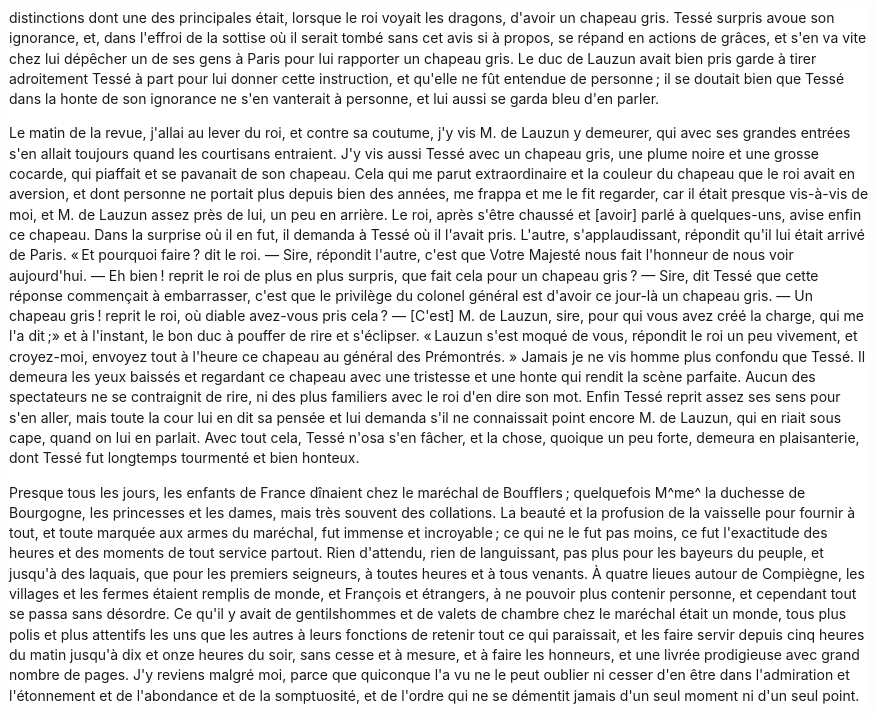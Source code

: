 distinctions dont une des principales était, lorsque le roi voyait les
dragons, d'avoir un chapeau gris. Tessé surpris avoue son ignorance, et, dans
l'effroi de la sottise où il serait tombé sans cet avis si à propos, se répand
en actions de grâces, et s'en va vite chez lui dépêcher un de ses gens à Paris
pour lui rapporter un chapeau gris. Le duc de Lauzun avait bien pris garde
à tirer adroitement Tessé à part pour lui donner cette instruction, et qu'elle
ne fût entendue de personne ; il se doutait bien que Tessé dans la honte de son
ignorance ne s'en vanterait à personne, et lui aussi se garda bleu d'en
parler.

Le matin de la revue, j'allai au lever du roi, et contre sa coutume, j'y vis
M. de Lauzun y demeurer, qui avec ses grandes entrées s'en allait toujours
quand les courtisans entraient. J'y vis aussi Tessé avec un chapeau gris, une
plume noire et une grosse cocarde, qui piaffait et se pavanait de son chapeau.
Cela qui me parut extraordinaire et la couleur du chapeau que le roi avait en
aversion, et dont personne ne portait plus depuis bien des années, me frappa
et me le fit regarder, car il était presque vis-à-vis de moi, et M. de Lauzun
assez près de lui, un peu en arrière. Le roi, après s'être chaussé et [avoir]
parlé à quelques-uns, avise enfin ce chapeau. Dans la surprise où il en fut,
il demanda à Tessé où il l'avait pris. L'autre, s'applaudissant, répondit
qu'il lui était arrivé de Paris. « Et pourquoi faire ? dit le roi. — Sire,
répondit l'autre, c'est que Votre Majesté nous fait l'honneur de nous voir
aujourd'hui. — Eh bien ! reprit le roi de plus en plus surpris, que fait cela
pour un chapeau gris ? — Sire, dit Tessé que cette réponse commençait
à embarrasser, c'est que le privilège du colonel général est d'avoir ce
jour-là un chapeau gris. — Un chapeau gris ! reprit le roi, où diable
avez-vous pris cela ? — [C'est] M. de Lauzun, sire, pour qui vous avez créé la
charge, qui me l'a dit ;» et à l'instant, le bon duc à pouffer de rire et
s'éclipser. « Lauzun s'est moqué de vous, répondit le roi un peu vivement, et
croyez-moi, envoyez tout à l'heure ce chapeau au général des Prémontrés.
» Jamais je ne vis homme plus confondu que Tessé. Il demeura les yeux baissés
et regardant ce chapeau avec une tristesse et une honte qui rendit la scène
parfaite. Aucun des spectateurs ne se contraignit de rire, ni des plus
familiers avec le roi d'en dire son mot. Enfin Tessé reprit assez ses sens
pour s'en aller, mais toute la cour lui en dit sa pensée et lui demanda s'il
ne connaissait point encore M. de Lauzun, qui en riait sous cape, quand on lui
en parlait. Avec tout cela, Tessé n'osa s'en fâcher, et la chose, quoique un
peu forte, demeura en plaisanterie, dont Tessé fut longtemps tourmenté et bien
honteux.

Presque tous les jours, les enfants de France dînaient chez le maréchal de
Boufflers ; quelquefois M^me^ la duchesse de Bourgogne, les princesses et les
dames, mais très souvent des collations. La beauté et la profusion de la
vaisselle pour fournir à tout, et toute marquée aux armes du maréchal, fut
immense et incroyable ; ce qui ne le fut pas moins, ce fut l'exactitude des
heures et des moments de tout service partout. Rien d'attendu, rien de
languissant, pas plus pour les bayeurs du peuple, et jusqu'à des laquais, que
pour les premiers seigneurs, à toutes heures et à tous venants. À quatre
lieues autour de Compiègne, les villages et les fermes étaient remplis de
monde, et François et étrangers, à ne pouvoir plus contenir personne, et
cependant tout se passa sans désordre. Ce qu'il y avait de gentilshommes et de
valets de chambre chez le maréchal était un monde, tous plus polis et plus
attentifs les uns que les autres à leurs fonctions de retenir tout ce qui
paraissait, et les faire servir depuis cinq heures du matin jusqu'à dix et
onze heures du soir, sans cesse et à mesure, et à faire les honneurs, et une
livrée prodigieuse avec grand nombre de pages. J'y reviens malgré moi, parce
que quiconque l'a vu ne le peut oublier ni cesser d'en être dans l'admiration
et l'étonnement et de l'abondance et de la somptuosité, et de l'ordre qui ne
se démentit jamais d'un seul moment ni d'un seul point.
